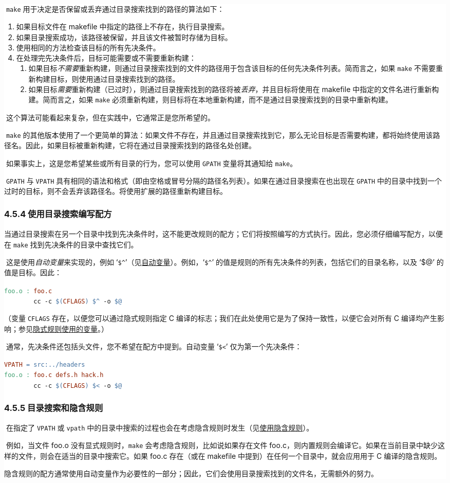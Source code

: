 ​	`make` 用于决定是否保留或丢弃通过目录搜索找到的路径的算法如下： 

1. 如果目标文件在 makefile 中指定的路径上不存在，执行目录搜索。
3. 如果目录搜索成功，该路径被保留，并且该文件被暂时存储为目标。
5. 使用相同的方法检查该目标的所有先决条件。
4. 在处理完先决条件后，目标可能需要或不需要重新构建： 
   1. 如果目标*不需要*重新构建，则通过目录搜索找到的文件的路径用于包含该目标的任何先决条件列表。简而言之，如果 `make` 不需要重新构建目标，则使用通过目录搜索找到的路径。
   3. 如果目标*需要*重新构建（已过时），则通过目录搜索找到的路径将被*丢弃*，并且目标将使用在 makefile 中指定的文件名进行重新构建。简而言之，如果 `make` 必须重新构建，则目标将在本地重新构建，而不是通过目录搜索找到的目录中重新构建。

​	这个算法可能看起来复杂，但在实践中，它通常正是您所希望的。

​	`make` 的其他版本使用了一个更简单的算法：如果文件不存在，并且通过目录搜索找到它，那么无论目标是否需要构建，都将始终使用该路径名。因此，如果目标被重新构建，它将在通过目录搜索找到的路径名处创建。

​	如果事实上，这是您希望某些或所有目录的行为，您可以使用 `GPATH` 变量将其通知给 `make`。

​	`GPATH` 与 `VPATH` 具有相同的语法和格式（即由空格或冒号分隔的路径名列表）。如果在通过目录搜索在也出现在 `GPATH` 中的目录中找到一个过时的目标，则不会丢弃该路径名。将使用扩展的路径重新构建目标。



### 4.5.4 使用目录搜索编写配方



​	当通过目录搜索在另一个目录中找到先决条件时，这不能更改规则的配方；它们将按照编写的方式执行。因此，您必须仔细编写配方，以便在 `make` 找到先决条件的目录中查找它们。

​	这是使用*自动变量*来实现的，例如 ‘`$^`’（见[自动变量](https://www.gnu.org/software/make/manual/make.html#Automatic-Variables)）。例如，‘`$^`’ 的值是规则的所有先决条件的列表，包括它们的目录名称，以及 ‘$@’ 的值是目标。因此：

```makefile
foo.o : foo.c
        cc -c $(CFLAGS) $^ -o $@
```

（变量 `CFLAGS` 存在，以便您可以通过隐式规则指定 C 编译的标志；我们在此处使用它是为了保持一致性，以便它会对所有 C 编译均产生影响；参见[隐式规则使用的变量](https://www.gnu.org/software/make/manual/make.html#Implicit-Variables)。）

​	通常，先决条件还包括头文件，您不希望在配方中提到。自动变量 ‘`$<`’ 仅为第一个先决条件：

```makefile
VPATH = src:../headers
foo.o : foo.c defs.h hack.h
        cc -c $(CFLAGS) $< -o $@
```





### 4.5.5 目录搜索和隐含规则



​	在指定了 `VPATH` 或 `vpath` 中的目录中搜索的过程也会在考虑隐含规则时发生（见[使用隐含规则](https://www.gnu.org/software/make/manual/make.html#Implicit-Rules)）。

​	例如，当文件 foo.o 没有显式规则时，`make` 会考虑隐含规则，比如说如果存在文件 foo.c，则内置规则会编译它。如果在当前目录中缺少这样的文件，则会在适当的目录中搜索它。如果 foo.c 存在（或在 makefile 中提到）在任何一个目录中，就会应用用于 C 编译的隐含规则。

​	隐含规则的配方通常使用自动变量作为必要性的一部分；因此，它们会使用目录搜索找到的文件名，无需额外的努力。
